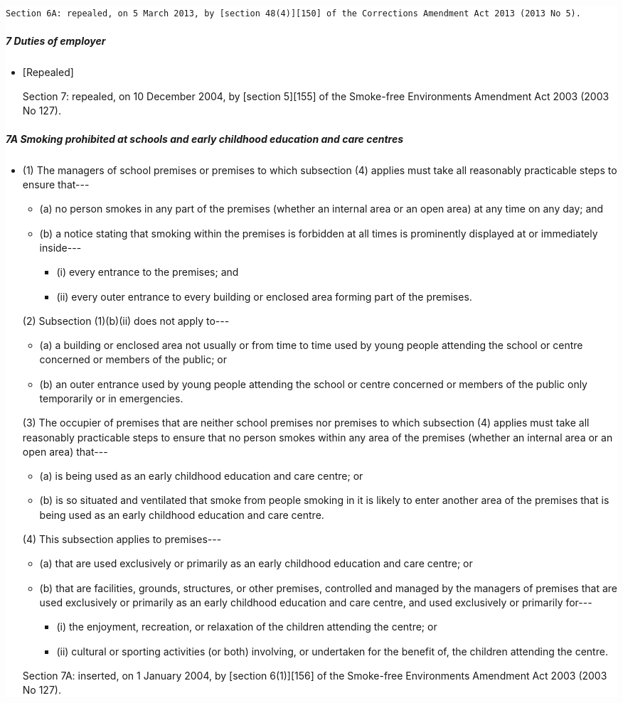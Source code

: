     Section 6A: repealed, on 5 March 2013, by [section 48(4)][150] of the Corrections Amendment Act 2013 (2013 No 5).

##### 7 Duties of employer
    
*   \[Repealed\]
    
    Section 7: repealed, on 10 December 2004, by [section 5][155] of the Smoke-free Environments Amendment Act 2003 (2003 No 127).

##### 7A Smoking prohibited at schools and early childhood education and care centres
    
*   (1) The managers of school premises or premises to which subsection (4) applies must take all reasonably practicable steps to ensure that---
        
    *   (a) no person smokes in any part of the premises (whether an internal area or an open area) at any time on any day; and
    
    *   (b) a notice stating that smoking within the premises is forbidden at all times is prominently displayed at or immediately inside---
            
        *   (i) every entrance to the premises; and
        
        *   (ii) every outer entrance to every building or enclosed area forming part of the premises.
        
        
    
    (2) Subsection (1)(b)(ii) does not apply to---
        
    *   (a) a building or enclosed area not usually or from time to time used by young people attending the school or centre concerned or members of the public; or
    
    *   (b) an outer entrance used by young people attending the school or centre concerned or members of the public only temporarily or in emergencies.
    
    (3) The occupier of premises that are neither school premises nor premises to which subsection (4) applies must take all reasonably practicable steps to ensure that no person smokes within any area of the premises (whether an internal area or an open area) that---
        
    *   (a) is being used as an early childhood education and care centre; or
    
    *   (b) is so situated and ventilated that smoke from people smoking in it is likely to enter another area of the premises that is being used as an early childhood education and care centre.
    
    (4) This subsection applies to premises---
        
    *   (a) that are used exclusively or primarily as an early childhood education and care centre; or
    
    *   (b) that are facilities, grounds, structures, or other premises, controlled and managed by the managers of premises that are used exclusively or primarily as an early childhood education and care centre, and used exclusively or primarily for---
            
        *   (i) the enjoyment, recreation, or relaxation of the children attending the centre; or
        
        *   (ii) cultural or sporting activities (or both) involving, or undertaken for the benefit of, the children attending the centre.
        
        
    
    Section 7A: inserted, on 1 January 2004, by [section 6(1)][156] of the Smoke-free Environments Amendment Act 2003 (2003 No 127).
    
